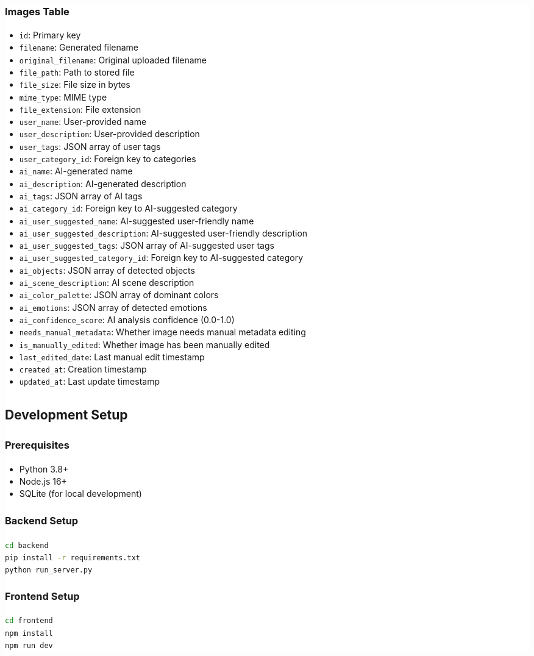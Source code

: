 ### Images Table
- `id`: Primary key
- `filename`: Generated filename
- `original_filename`: Original uploaded filename
- `file_path`: Path to stored file
- `file_size`: File size in bytes
- `mime_type`: MIME type
- `file_extension`: File extension
- `user_name`: User-provided name
- `user_description`: User-provided description
- `user_tags`: JSON array of user tags
- `user_category_id`: Foreign key to categories
- `ai_name`: AI-generated name
- `ai_description`: AI-generated description
- `ai_tags`: JSON array of AI tags
- `ai_category_id`: Foreign key to AI-suggested category
- `ai_user_suggested_name`: AI-suggested user-friendly name
- `ai_user_suggested_description`: AI-suggested user-friendly description
- `ai_user_suggested_tags`: JSON array of AI-suggested user tags
- `ai_user_suggested_category_id`: Foreign key to AI-suggested category
- `ai_objects`: JSON array of detected objects
- `ai_scene_description`: AI scene description
- `ai_color_palette`: JSON array of dominant colors
- `ai_emotions`: JSON array of detected emotions
- `ai_confidence_score`: AI analysis confidence (0.0-1.0)
- `needs_manual_metadata`: Whether image needs manual metadata editing
- `is_manually_edited`: Whether image has been manually edited
- `last_edited_date`: Last manual edit timestamp
- `created_at`: Creation timestamp
- `updated_at`: Last update timestamp

## Development Setup

### Prerequisites
- Python 3.8+
- Node.js 16+
- SQLite (for local development)

### Backend Setup
```bash
cd backend
pip install -r requirements.txt
python run_server.py
```

### Frontend Setup
```bash
cd frontend
npm install
npm run dev
```
